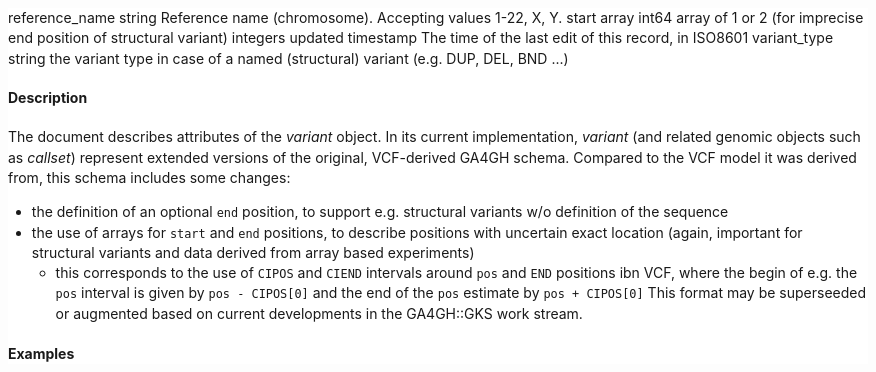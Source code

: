 </td>
  </tr>
  <tr>
    <td>reference_name</td>
    <td>string</td>
    <td></td>
    <td>Reference name (chromosome). Accepting values 1-22, X, Y.</td>
  </tr>
  <tr>
    <td>start</td>
    <td>array</td>
    <td>int64</td>
    <td>array of 1 or 2 (for imprecise end position of structural variant) integers</td>
  </tr>
  <tr>
    <td>updated</td>
    <td>timestamp</td>
    <td></td>
    <td>The time of the last edit of this record, in ISO8601
</td>
  </tr>
  <tr>
    <td>variant_type</td>
    <td>string</td>
    <td></td>
    <td>the variant type in case of a named (structural) variant (e.g. DUP, DEL, BND ...)</td>
  </tr>

</table>


#### Description 
The document describes attributes of the _variant_ object. In its current implementation, _variant_ (and related genomic objects such as _callset_) represent extended versions of the original, VCF-derived GA4GH schema.
Compared to the VCF model it was derived from, this schema includes some
changes:
  * the definition of an optional `end` position, to support e.g.
    structural variants w/o definition of the sequence
  * the use of arrays for `start` and `end` positions, to describe
    positions with uncertain exact location (again, important for
    structural variants and data derived from array based experiments)
      - this corresponds to the use of `CIPOS` and `CIEND` intervals
        around `pos` and `END` positions ibn VCF, where the begin of
        e.g. the `pos` interval is given by `pos - CIPOS[0]` and the
        end of the `pos` estimate by `pos + CIPOS[0]`
This format may be superseeded or augmented based on current developments in the GA4GH::GKS work stream.



#### Examples
